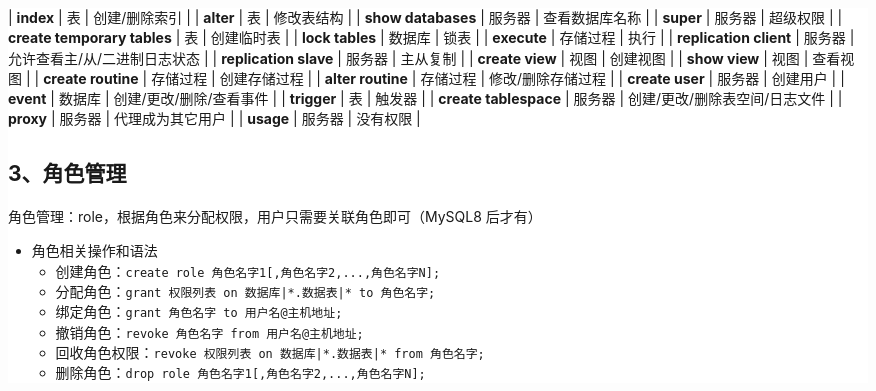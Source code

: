 | **index**                   | 表                   | 创建/删除索引                 |
| **alter**                   | 表                   | 修改表结构                    |
| **show databases**          | 服务器               | 查看数据库名称                |
| **super**                   | 服务器               | 超级权限                      |
| **create temporary tables** | 表                   | 创建临时表                    |
| **lock tables**             | 数据库               | 锁表                          |
| **execute**                 | 存储过程             | 执行                          |
| **replication client**      | 服务器               | 允许查看主/从/二进制日志状态  |
| **replication slave**       | 服务器               | 主从复制                      |
| **create view**             | 视图                 | 创建视图                      |
| **show view**               | 视图                 | 查看视图                      |
| **create routine**          | 存储过程             | 创建存储过程                  |
| **alter routine**           | 存储过程             | 修改/删除存储过程             |
| **create user**             | 服务器               | 创建用户                      |
| **event**                   | 数据库               | 创建/更改/删除/查看事件       |
| **trigger**                 | 表                   | 触发器                        |
| **create tablespace**       | 服务器               | 创建/更改/删除表空间/日志文件 |
| **proxy**                   | 服务器               | 代理成为其它用户              |
| **usage**                   | 服务器               | 没有权限                      |

## 3、角色管理

角色管理：role，根据角色来分配权限，用户只需要关联角色即可（MySQL8 后才有）

- 角色相关操作和语法
  - 创建角色：`create role 角色名字1[,角色名字2,...,角色名字N];`
  - 分配角色：`grant 权限列表 on 数据库|*.数据表|* to 角色名字;`
  - 绑定角色：`grant 角色名字 to 用户名@主机地址;`
  - 撤销角色：`revoke 角色名字 from 用户名@主机地址;`
  - 回收角色权限：`revoke 权限列表 on 数据库|*.数据表|* from 角色名字;`
  - 删除角色：`drop role 角色名字1[,角色名字2,...,角色名字N];`

